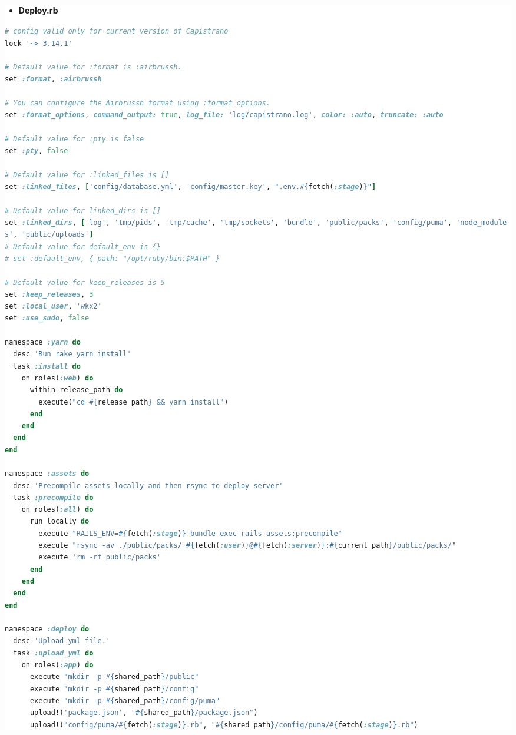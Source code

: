 * **Deploy.rb**

```ruby
# config valid only for current version of Capistrano
lock '~> 3.14.1'

# Default value for :format is :airbrussh.
set :format, :airbrussh

# You can configure the Airbrussh format using :format_options.
set :format_options, command_output: true, log_file: 'log/capistrano.log', color: :auto, truncate: :auto

# Default value for :pty is false
set :pty, false

# Default value for :linked_files is []
set :linked_files, ['config/database.yml', 'config/master.key', ".env.#{fetch(:stage)}"]

# Default value for linked_dirs is []
set :linked_dirs, ['log', 'tmp/pids', 'tmp/cache', 'tmp/sockets', 'bundle', 'public/packs', 'config/puma', 'node_modules', 'public/uploads']
# Default value for default_env is {}
# set :default_env, { path: "/opt/ruby/bin:$PATH" }

# Default value for keep_releases is 5
set :keep_releases, 3
set :local_user, 'wkx2'
set :use_sudo, false

namespace :yarn do
  desc 'Run rake yarn install'
  task :install do
    on roles(:web) do
      within release_path do
        execute("cd #{release_path} && yarn install")
      end
    end
  end
end

namespace :assets do
  desc 'Precompile assets locally and then rsync to deploy server'
  task :precompile do
    on roles(:all) do
      run_locally do
        execute "RAILS_ENV=#{fetch(:stage)} bundle exec rails assets:precompile"
        execute "rsync -av ./public/packs/ #{fetch(:user)}@#{fetch(:server)}:#{current_path}/public/packs/"
        execute 'rm -rf public/packs'
      end
    end
  end
end

namespace :deploy do
  desc 'Upload yml file.'
  task :upload_yml do
    on roles(:app) do
      execute "mkdir -p #{shared_path}/public"
      execute "mkdir -p #{shared_path}/config"
      execute "mkdir -p #{shared_path}/config/puma"
      upload!('package.json', "#{shared_path}/package.json")
      upload!("config/puma/#{fetch(:stage)}.rb", "#{shared_path}/config/puma/#{fetch(:stage)}.rb")
```